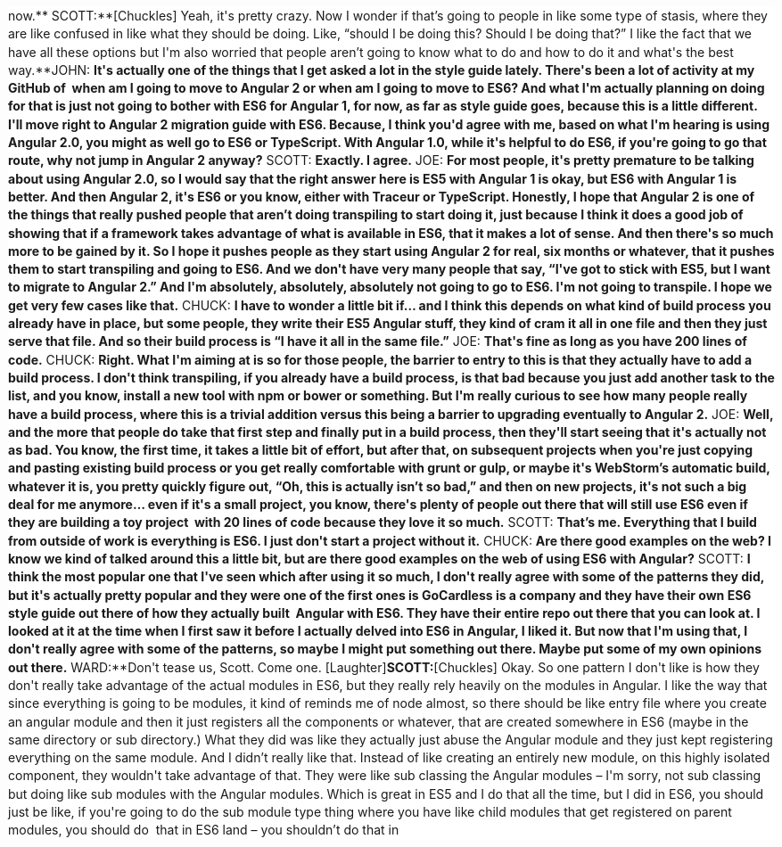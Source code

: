 now.** SCOTT:**[Chuckles] Yeah, it's pretty crazy. Now I wonder if that’s going to people in like some type of stasis, where they are like confused in like what they should be doing. Like, “should I be doing this? Should I be doing that?” I like the fact that we have all these options but I'm also worried that people aren’t going to know what to do and how to do it and what's the best way.**JOHN: **It's actually one of the things that I get asked a lot in the style guide lately. There's been a lot of activity at my GitHub of&nbsp; when am I going to move to Angular 2 or when am I going to move to ES6? And what I'm actually planning on doing for that is just not going to bother with ES6 for Angular 1, for now, as far as style guide goes, because this is a little different. I'll move right to Angular 2 migration guide with ES6. Because, I think you'd agree with me, based on what I'm hearing is using Angular 2.0, you might as well go to ES6 or TypeScript. With Angular 1.0, while it's helpful to do ES6, if you're going to go that route, why not jump in Angular 2 anyway?** SCOTT: **Exactly. I agree.** JOE: **For most people, it's pretty premature to be talking about using Angular 2.0, so I would say that the right answer here is ES5 with Angular 1 is okay, but ES6 with Angular 1 is better. And then Angular 2, it's ES6 or you know, either with Traceur or TypeScript. Honestly, I hope that Angular 2 is one of the things that really pushed people that aren’t doing transpiling to start doing it, just because I think it does a good job of showing that if a framework takes advantage of what is available in ES6, that it makes a lot of sense. And then there's so much more to be gained by it. So I hope it pushes people as they start using Angular 2 for real, six months or whatever, that it pushes them to start transpiling and going to ES6. And we don't have very many people that say, “I've got to stick with ES5, but I want to migrate to Angular 2.” And I'm absolutely, absolutely, absolutely not going to go to ES6. I'm not going to transpile. I hope we get very few cases like that.** CHUCK: **I have to wonder a little bit if… and I think this depends on what kind of build process you already have in place, but some people, they write their ES5 Angular stuff, they kind of cram it all in one file and then they just serve that file. And so their build process is “I have it all in the same file.”** JOE: **That's fine as long as you have 200 lines of code.** CHUCK: **Right. What I'm aiming at is so for those people, the barrier to entry to this is that they actually have to add a build process. I don't think transpiling, if you already have a build process, is that bad because you just add another task to the list, and you know, install a new tool with npm or bower or something. But I'm really curious to see how many people really have a build process, where this is a trivial addition versus this being a barrier to upgrading eventually to Angular 2.** JOE: **Well, and the more that people do take that first step and finally put in a build process, then they'll start seeing that it's actually not as bad. You know, the first time, it takes a little bit of effort, but after that, on subsequent projects when you're just copying and pasting existing build process or you get really comfortable with grunt or gulp, or maybe it's WebStorm’s automatic build, whatever it is, you pretty quickly figure out, “Oh, this is actually isn’t so bad,” and then on new projects, it's not such a big deal for me anymore… even if it's a small project, you know, there's plenty of people out there that will still use ES6 even if they are building a toy project&nbsp; with 20 lines of code because they love it so much.** SCOTT: **That’s me. Everything that I build from outside of work is everything is ES6. I just don't start a project without it.** CHUCK: **Are there good examples on the web? I know we kind of talked around this a little bit, but are there good examples on the web of using ES6 with Angular?** SCOTT: **I think the most popular one that I've seen which after using it so much, I don't really agree with some of the patterns they did, but it's actually pretty popular and they were one of the first ones is GoCardless is a company and they have their own ES6 style guide out there of how they actually built&nbsp; Angular with ES6. They have their entire repo out there that you can look at. I looked at it at the time when I first saw it before I actually delved into ES6 in Angular, I liked it. But now that I'm using that, I don't really agree with some of the patterns, so maybe I might put something out there. Maybe put some of my own opinions out there.** WARD:**Don't tease us, Scott. Come one. [Laughter]**SCOTT:**[Chuckles] Okay. So one pattern I don't like is how they don't really take advantage of the actual modules in ES6, but they really rely heavily on the modules in Angular. I like the way that since everything is going to be modules, it kind of reminds me of node almost, so there should be like entry file where you create an angular module and then it just registers all the components or whatever, that are created somewhere in ES6 (maybe in the same directory or sub directory.) What they did was like they actually just abuse the Angular module and they just kept registering everything on the same module. And I didn’t really like that. Instead of like creating an entirely new module, on this highly isolated component, they wouldn't take advantage of that. They were like sub classing the Angular modules – I'm sorry, not sub classing but doing like sub modules with the Angular modules. Which is great in ES5 and I do that all the time, but I did in ES6, you should just be like, if you're going to do the sub module type thing where you have like child modules that get registered on parent modules, you should do&nbsp; that in ES6 land – you shouldn’t do that in